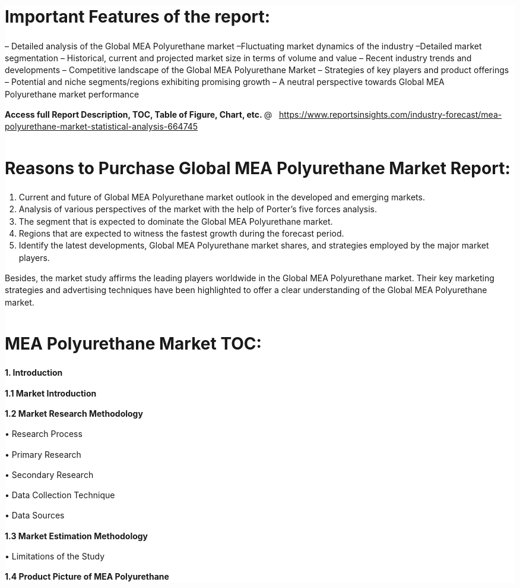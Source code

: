 # <strong>Important Features of the report:</strong>
– Detailed analysis of the Global MEA Polyurethane market
–Fluctuating market dynamics of the industry
–Detailed market segmentation
– Historical, current and projected market size in terms of volume and value
– Recent industry trends and developments
– Competitive landscape of the Global MEA Polyurethane Market
– Strategies of key players and product offerings
– Potential and niche segments/regions exhibiting promising growth
– A neutral perspective towards Global MEA Polyurethane market performance

<strong>Access full Report Description, TOC, Table of Figure, Chart, etc. </strong>@   <a href=https://www.reportsinsights.com/industry-forecast/mea-polyurethane-market-statistical-analysis-664745 style=color:#0000ff;>https://www.reportsinsights.com/industry-forecast/mea-polyurethane-market-statistical-analysis-664745</a>

# <strong>Reasons to Purchase Global MEA Polyurethane Market Report:</strong>
1. Current and future of Global MEA Polyurethane market outlook in the developed and emerging markets.
2. Analysis of various perspectives of the market with the help of Porter’s five forces analysis.
3. The segment that is expected to dominate the Global MEA Polyurethane market.
4. Regions that are expected to witness the fastest growth during the forecast period.
5. Identify the latest developments, Global MEA Polyurethane market shares, and strategies employed by the major market players.

Besides, the market study affirms the leading players worldwide in the Global MEA Polyurethane market. Their key marketing strategies and advertising techniques have been highlighted to offer a clear understanding of the Global MEA Polyurethane market.

# <strong>MEA Polyurethane Market TOC:</strong>

<strong>1. Introduction</strong>

<strong>1.1 Market Introduction</strong>

<strong>1.2 Market Research Methodology</strong>

• Research Process

• Primary Research

• Secondary Research

• Data Collection Technique

• Data Sources

<strong>1.3 Market Estimation Methodology</strong>

• Limitations of the Study

<strong>1.4 Product Picture of MEA Polyurethane</strong>

